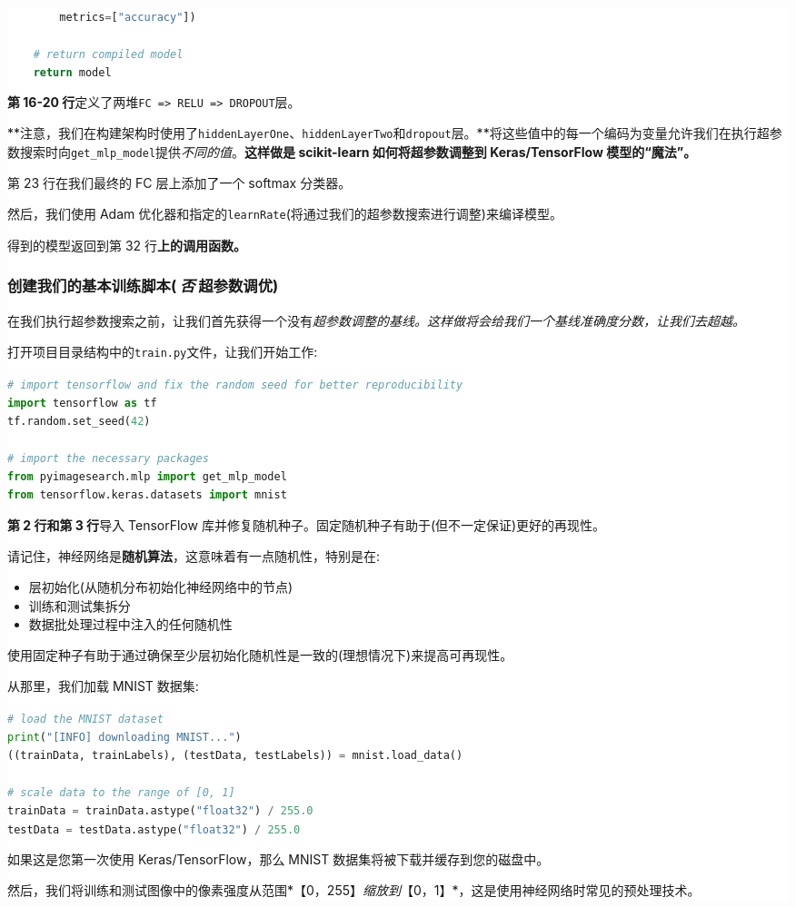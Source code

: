 ```py
		metrics=["accuracy"])

	# return compiled model
	return model
```

**第 16-20 行**定义了两堆`FC => RELU => DROPOUT`层。

**注意，我们在构建架构时使用了`hiddenLayerOne`、`hiddenLayerTwo`和`dropout`层。**将这些值中的每一个编码为变量允许我们在执行超参数搜索时向`get_mlp_model`提供*不同的值*。**这样做是 scikit-learn 如何将超参数调整到 Keras/TensorFlow 模型的“魔法”。**

第 23 行在我们最终的 FC 层上添加了一个 softmax 分类器。

然后，我们使用 Adam 优化器和指定的`learnRate`(将通过我们的超参数搜索进行调整)来编译模型。

得到的模型返回到第 32 行**上的调用函数。**

### **创建我们的基本训练脚本(** ***否*** **超参数调优)**

在我们执行超参数搜索之前，让我们首先获得一个没有*超参数调整的基线。这样做将会给我们一个基线准确度分数，让我们去超越。*

打开项目目录结构中的`train.py`文件，让我们开始工作:

```py
# import tensorflow and fix the random seed for better reproducibility
import tensorflow as tf
tf.random.set_seed(42)

# import the necessary packages
from pyimagesearch.mlp import get_mlp_model
from tensorflow.keras.datasets import mnist
```

**第 2 行和第 3 行**导入 TensorFlow 库并修复随机种子。固定随机种子有助于(但不一定保证)更好的再现性。

请记住，神经网络是**随机算法**，这意味着有一点随机性，特别是在:

*   层初始化(从随机分布初始化神经网络中的节点)
*   训练和测试集拆分
*   数据批处理过程中注入的任何随机性

使用固定种子有助于通过确保至少层初始化随机性是一致的(理想情况下)来提高可再现性。

从那里，我们加载 MNIST 数据集:

```py
# load the MNIST dataset
print("[INFO] downloading MNIST...")
((trainData, trainLabels), (testData, testLabels)) = mnist.load_data()

# scale data to the range of [0, 1]
trainData = trainData.astype("float32") / 255.0
testData = testData.astype("float32") / 255.0
```

如果这是您第一次使用 Keras/TensorFlow，那么 MNIST 数据集将被下载并缓存到您的磁盘中。

然后，我们将训练和测试图像中的像素强度从范围*【0，255】*缩放到*【0，1】*，这是使用神经网络时常见的预处理技术。
